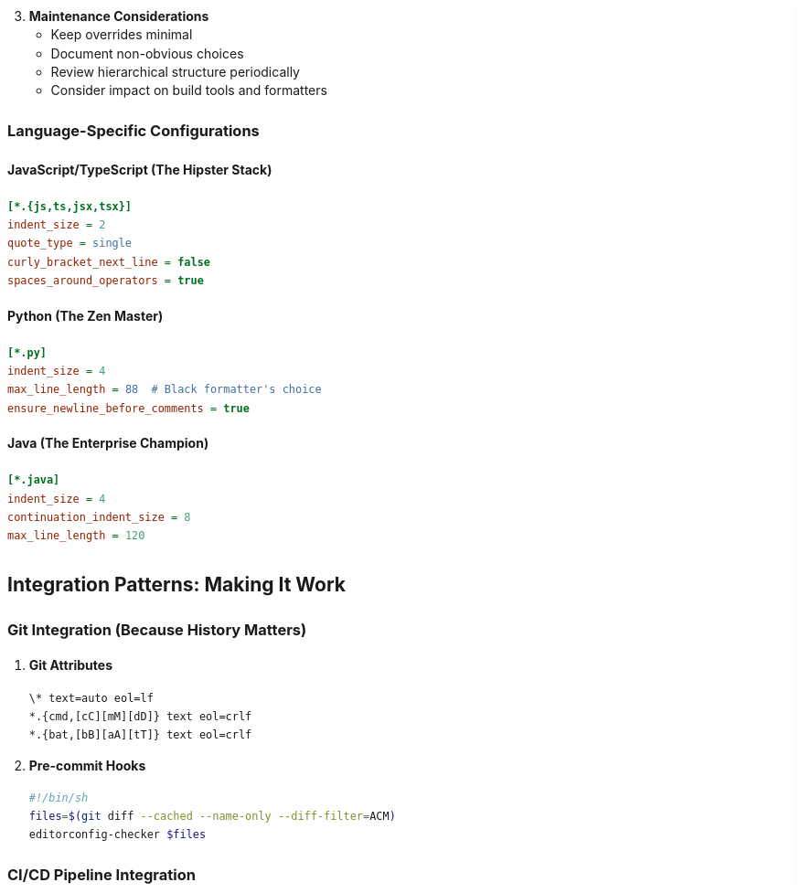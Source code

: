 3. **Maintenance Considerations**
   - Keep overrides minimal
   - Document non-obvious choices
   - Review hierarchical structure periodically
   - Consider impact on build tools and formatters

### Language-Specific Configurations

#### JavaScript/TypeScript (The Hipster Stack)
```ini
[*.{js,ts,jsx,tsx}]
indent_size = 2
quote_type = single
curly_bracket_next_line = false
spaces_around_operators = true
```

#### Python (The Zen Master)
```ini
[*.py]
indent_size = 4
max_line_length = 88  # Black formatter's choice
ensure_newline_before_comments = true
```

#### Java (The Enterprise Champion)
```ini
[*.java]
indent_size = 4
continuation_indent_size = 8
max_line_length = 120
```

## Integration Patterns: Making It Work

### Git Integration (Because History Matters)

1. **Git Attributes**
   ```
   \* text=auto eol=lf
   *.{cmd,[cC][mM][dD]} text eol=crlf
   *.{bat,[bB][aA][tT]} text eol=crlf
   ```

2. **Pre-commit Hooks**
   ```bash
   #!/bin/sh
   files=$(git diff --cached --name-only --diff-filter=ACM)
   editorconfig-checker $files
   ```

### CI/CD Pipeline Integration
